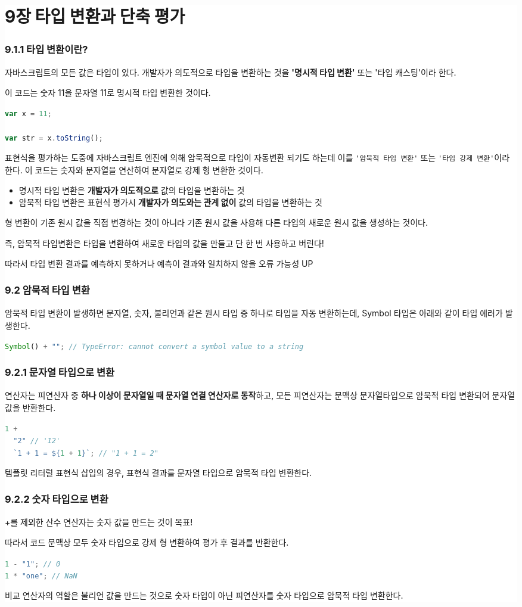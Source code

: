 # 9장 타입 변환과 단축 평가

### 9.1.1 타입 변환이란?

자바스크립트의 모든 값은 타입이 있다. 개발자가 의도적으로 타입을 변환하는 것을 **'명시적 타입 변환'** 또는 '타입 캐스팅'이라 한다.

이 코드는 숫자 11을 문자열 11로 명시적 타입 변환한 것이다.

```jsx
var x = 11;

var str = x.toString();
```

표현식을 평가하는 도중에 자바스크립트 엔진에 의해 암묵적으로 타입이 자동변환 되기도 하는데 이를 `'암묵적 타입 변환'` 또는 `'타입 강제 변환'`이라 한다.
이 코드는 숫자와 문자열을 연산하여 문자열로 강제 형 변환한 것이다.

- 명시적 타입 변환은 **개발자가 의도적으로** 값의 타입을 변환하는 것
- 암묵적 타입 변환은 표현식 평가시 **개발자가 의도와는 관계 없이** 값의 타입을 변환하는 것

형 변환이 기존 원시 값을 직접 변경하는 것이 아니라 기존 원시 값을 사용해 다른 타입의 새로운 원시 값을 생성하는 것이다.

즉, 암묵적 타입변환은 타입을 변환하여 새로운 타입의 값을 만들고 단 한 번 사용하고 버린다!

따라서 타입 변환 결과를 예측하지 못하거나 예측이 결과와 일치하지 않을 오류 가능성 UP

### 9.2 암묵적 타입 변환

암묵적 타입 변환이 발생하면 문자열, 숫자, 불리언과 같은 원시 타입 중 하나로 타입을 자동 변환하는데, Symbol 타입은 아래와 같이 타입 에러가 발생한다.

```jsx
Symbol() + ""; // TypeError: cannot convert a symbol value to a string
```

### 9.2.1 문자열 타입으로 변환

연산자는 피연산자 중 **하나 이상이 문자열일 때 문자열 연결 연산자로 동작**하고, 모든 피연산자는 문맥상 문자열타입으로 암묵적 타입 변환되어 문자열 값을 반환한다.

```jsx
1 +
  "2" // '12'
  `1 + 1 = ${1 + 1}`; // "1 + 1 = 2"
```

템플릿 리터럴 표현식 삽입의 경우, 표현식 결과를 문자열 타입으로 암묵적 타입 변환한다.

### 9.2.2 숫자 타입으로 변환

+를 제외한 산수 연산자는 숫자 값을 만드는 것이 목표!

따라서 코드 문맥상 모두 숫자 타입으로 강제 형 변환하여 평가 후 결과를 반환한다.

```jsx
1 - "1"; // 0
1 * "one"; // NaN
```

비교 연산자의 역할은 불리언 값을 만드는 것으로 숫자 타입이 아닌 피연산자를 숫자 타입으로 암묵적 타입 변환한다.
